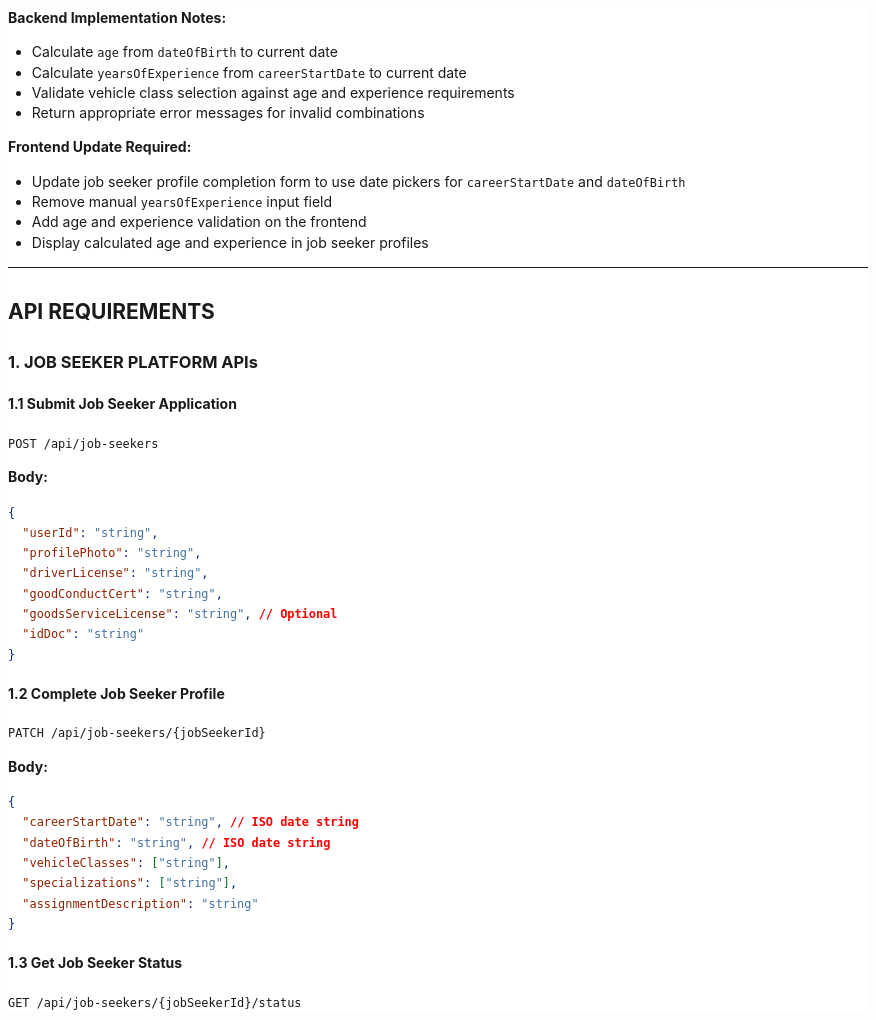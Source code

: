 **Backend Implementation Notes:**
- Calculate `age` from `dateOfBirth` to current date
- Calculate `yearsOfExperience` from `careerStartDate` to current date
- Validate vehicle class selection against age and experience requirements
- Return appropriate error messages for invalid combinations

**Frontend Update Required:**
- Update job seeker profile completion form to use date pickers for `careerStartDate` and `dateOfBirth`
- Remove manual `yearsOfExperience` input field
- Add age and experience validation on the frontend
- Display calculated age and experience in job seeker profiles

---

## API REQUIREMENTS

### 1. JOB SEEKER PLATFORM APIs

#### 1.1 Submit Job Seeker Application
```
POST /api/job-seekers
```
**Body:**
```json
{
  "userId": "string",
  "profilePhoto": "string",
  "driverLicense": "string", 
  "goodConductCert": "string",
  "goodsServiceLicense": "string", // Optional
  "idDoc": "string"
}
```

#### 1.2 Complete Job Seeker Profile
```
PATCH /api/job-seekers/{jobSeekerId}
```
**Body:**
```json
{
  "careerStartDate": "string", // ISO date string
  "dateOfBirth": "string", // ISO date string
  "vehicleClasses": ["string"],
  "specializations": ["string"],
  "assignmentDescription": "string"
}
```

#### 1.3 Get Job Seeker Status
```
GET /api/job-seekers/{jobSeekerId}/status
```
